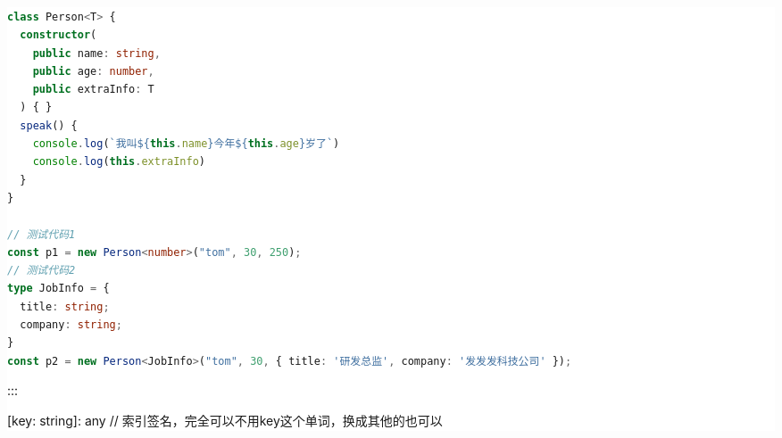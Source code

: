   ```ts [泛型类]
  class Person<T> {
    constructor(
      public name: string,
      public age: number,
      public extraInfo: T
    ) { }
    speak() {
      console.log(`我叫${this.name}今年${this.age}岁了`)
      console.log(this.extraInfo)
    }
  }

  // 测试代码1
  const p1 = new Person<number>("tom", 30, 250);
  // 测试代码2
  type JobInfo = {
    title: string;
    company: string;
  }
  const p2 = new Person<JobInfo>("tom", 30, { title: '研发总监', company: '发发发科技公司' });
 
  ```
  :::













  [key: string]: any // 索引签名，完全可以不⽤key这个单词，换成其他的也可以